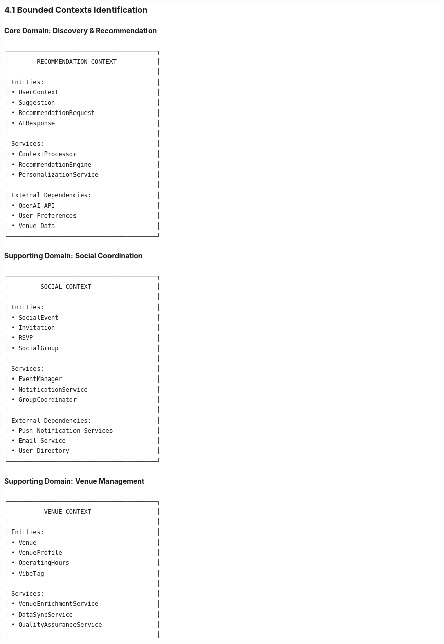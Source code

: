 ### 4.1 Bounded Contexts Identification

#### **Core Domain: Discovery & Recommendation**
```
┌─────────────────────────────────────────┐
│        RECOMMENDATION CONTEXT           │
│                                         │
│ Entities:                               │
│ • UserContext                           │
│ • Suggestion                            │
│ • RecommendationRequest                 │
│ • AIResponse                            │
│                                         │
│ Services:                               │
│ • ContextProcessor                      │
│ • RecommendationEngine                  │
│ • PersonalizationService                │
│                                         │
│ External Dependencies:                  │
│ • OpenAI API                            │
│ • User Preferences                      │
│ • Venue Data                            │
└─────────────────────────────────────────┘
```

#### **Supporting Domain: Social Coordination**
```
┌─────────────────────────────────────────┐
│         SOCIAL CONTEXT                  │
│                                         │
│ Entities:                               │
│ • SocialEvent                           │
│ • Invitation                            │
│ • RSVP                                  │
│ • SocialGroup                           │
│                                         │
│ Services:                               │
│ • EventManager                          │
│ • NotificationService                   │
│ • GroupCoordinator                      │
│                                         │
│ External Dependencies:                  │
│ • Push Notification Services            │
│ • Email Service                         │
│ • User Directory                        │
└─────────────────────────────────────────┘
```

#### **Supporting Domain: Venue Management**
```
┌─────────────────────────────────────────┐
│          VENUE CONTEXT                  │
│                                         │
│ Entities:                               │
│ • Venue                                 │
│ • VenueProfile                          │
│ • OperatingHours                        │
│ • VibeTag                               │
│                                         │
│ Services:                               │
│ • VenueEnrichmentService                │
│ • DataSyncService                       │
│ • QualityAssuranceService               │
│                                         │
```